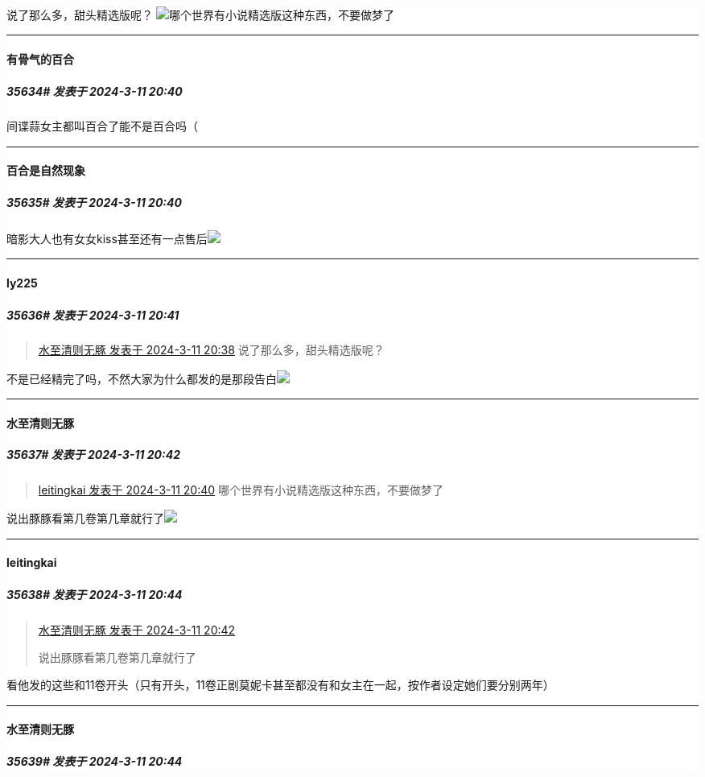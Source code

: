 说了那么多，甜头精选版呢？</blockquote>
<img src="https://static.saraba1st.com/image/smiley/face2017/076.png" referrerpolicy="no-referrer">哪个世界有小说精选版这种东西，不要做梦了

*****

####  有骨气的百合  
##### 35634#       发表于 2024-3-11 20:40

间谍蒜女主都叫百合了能不是百合吗（

*****

####  百合是自然现象  
##### 35635#       发表于 2024-3-11 20:40

暗影大人也有女女kiss甚至还有一点售后<img src="https://static.saraba1st.com/image/smiley/face2017/037.png" referrerpolicy="no-referrer">

*****

####  ly225  
##### 35636#       发表于 2024-3-11 20:41

<blockquote><a href="httphttps://bbs.saraba1st.com/2b/forum.php?mod=redirect&amp;goto=findpost&amp;pid=64222080&amp;ptid=2170869" target="_blank">水至清则无豚 发表于 2024-3-11 20:38</a>
说了那么多，甜头精选版呢？</blockquote>
不是已经精完了吗，不然大家为什么都发的是那段告白<img src="https://static.saraba1st.com/image/smiley/face2017/076.png" referrerpolicy="no-referrer">

*****

####  水至清则无豚  
##### 35637#       发表于 2024-3-11 20:42

<blockquote><a href="httphttps://bbs.saraba1st.com/2b/forum.php?mod=redirect&amp;goto=findpost&amp;pid=64222087&amp;ptid=2170869" target="_blank">leitingkai 发表于 2024-3-11 20:40</a>
哪个世界有小说精选版这种东西，不要做梦了</blockquote>
说出豚豚看第几卷第几章就行了<img src="https://static.saraba1st.com/image/smiley/face2017/076.png" referrerpolicy="no-referrer">

*****

####  leitingkai  
##### 35638#       发表于 2024-3-11 20:44

<blockquote><a href="httphttps://bbs.saraba1st.com/2b/forum.php?mod=redirect&amp;goto=findpost&amp;pid=64222107&amp;ptid=2170869" target="_blank">水至清则无豚 发表于 2024-3-11 20:42</a>

说出豚豚看第几卷第几章就行了</blockquote>
看他发的这些和11卷开头（只有开头，11卷正剧莫妮卡甚至都没有和女主在一起，按作者设定她们要分别两年）

*****

####  水至清则无豚  
##### 35639#       发表于 2024-3-11 20:44

